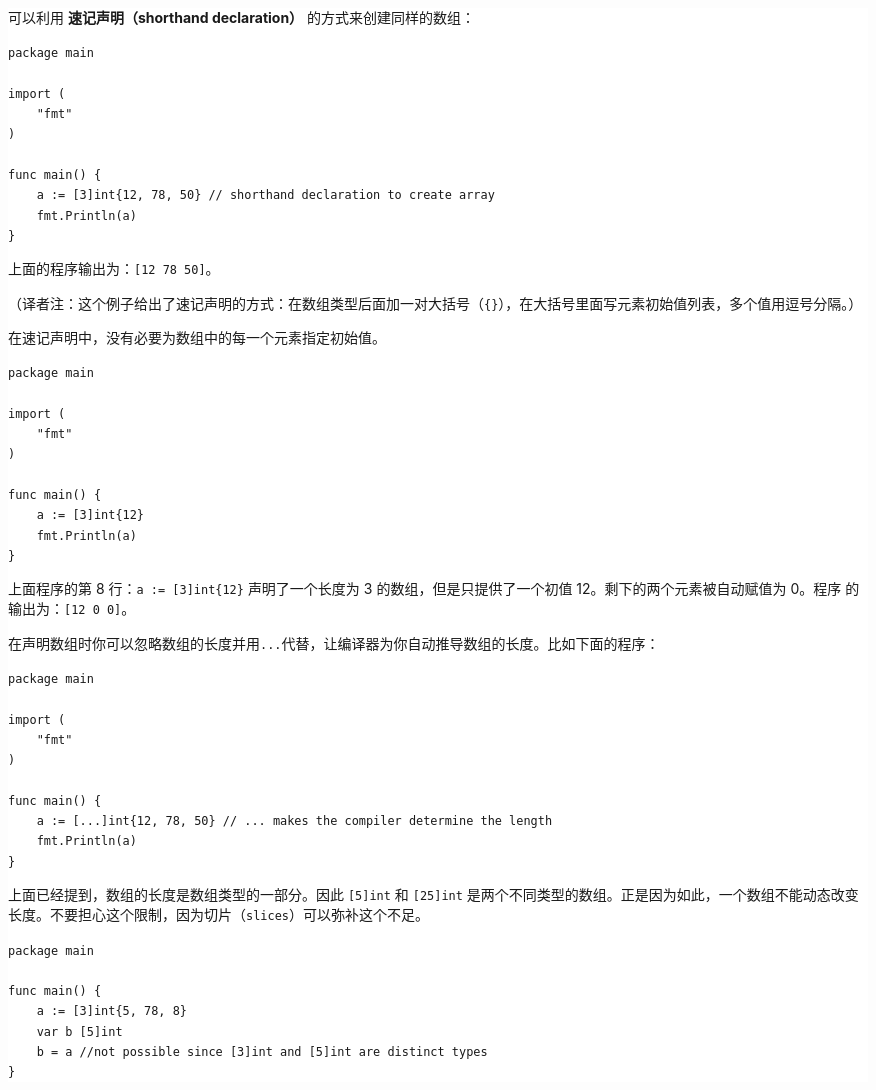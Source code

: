 可以利用 **速记声明（shorthand declaration）** 的方式来创建同样的数组：  

```golang
package main 

import (  
    "fmt"
)

func main() {  
    a := [3]int{12, 78, 50} // shorthand declaration to create array
    fmt.Println(a)
}
```

上面的程序输出为：`[12 78 50]`。

（译者注：这个例子给出了速记声明的方式：在数组类型后面加一对大括号（`{}`），在大括号里面写元素初始值列表，多个值用逗号分隔。）  

在速记声明中，没有必要为数组中的每一个元素指定初始值。  

```golang
package main

import (  
    "fmt"
)

func main() {  
    a := [3]int{12} 
    fmt.Println(a)
}
```

上面程序的第 8 行：`a := [3]int{12}` 声明了一个长度为 3 的数组，但是只提供了一个初值 12。剩下的两个元素被自动赋值为 0。程序 的输出为：`[12 0 0]`。  

在声明数组时你可以忽略数组的长度并用` ... `代替，让编译器为你自动推导数组的长度。比如下面的程序：  

```golang
package main

import (  
    "fmt"
)

func main() {  
    a := [...]int{12, 78, 50} // ... makes the compiler determine the length
    fmt.Println(a)
}
```

上面已经提到，数组的长度是数组类型的一部分。因此 `[5]int` 和 `[25]int` 是两个不同类型的数组。正是因为如此，一个数组不能动态改变长度。不要担心这个限制，因为切片（`slices`）可以弥补这个不足。  

```golang
package main

func main() {  
    a := [3]int{5, 78, 8}
    var b [5]int
    b = a //not possible since [3]int and [5]int are distinct types
}
```
